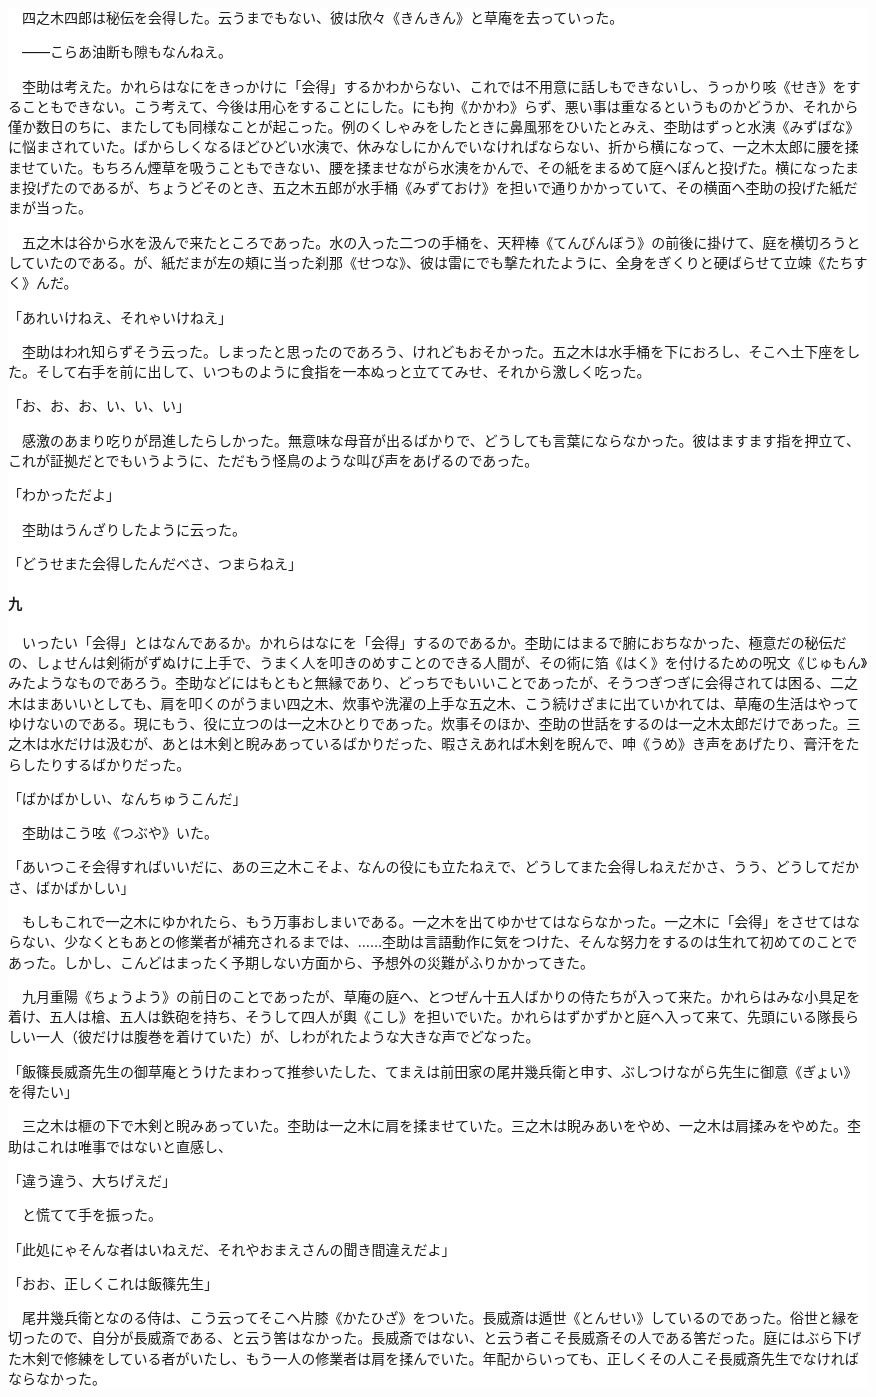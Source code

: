 　四之木四郎は秘伝を会得した。云うまでもない、彼は欣々《きんきん》と草庵を去っていった。

　――こらあ油断も隙もなんねえ。

　杢助は考えた。かれらはなにをきっかけに「会得」するかわからない、これでは不用意に話しもできないし、うっかり咳《せき》をすることもできない。こう考えて、今後は用心をすることにした。にも拘《かかわ》らず、悪い事は重なるというものかどうか、それから僅か数日のちに、またしても同様なことが起こった。例のくしゃみをしたときに鼻風邪をひいたとみえ、杢助はずっと水洟《みずばな》に悩まされていた。ばからしくなるほどひどい水洟で、休みなしにかんでいなければならない、折から横になって、一之木太郎に腰を揉ませていた。もちろん煙草を吸うこともできない、腰を揉ませながら水洟をかんで、その紙をまるめて庭へぽんと投げた。横になったまま投げたのであるが、ちょうどそのとき、五之木五郎が水手桶《みずておけ》を担いで通りかかっていて、その横面へ杢助の投げた紙だまが当った。

　五之木は谷から水を汲んで来たところであった。水の入った二つの手桶を、天秤棒《てんびんぼう》の前後に掛けて、庭を横切ろうとしていたのである。が、紙だまが左の頬に当った刹那《せつな》、彼は雷にでも撃たれたように、全身をぎくりと硬ばらせて立竦《たちすく》んだ。

「あれいけねえ、それゃいけねえ」

　杢助はわれ知らずそう云った。しまったと思ったのであろう、けれどもおそかった。五之木は水手桶を下におろし、そこへ土下座をした。そして右手を前に出して、いつものように食指を一本ぬっと立ててみせ、それから激しく吃った。

「お、お、お、い、い、い」

　感激のあまり吃りが昂進したらしかった。無意味な母音が出るばかりで、どうしても言葉にならなかった。彼はますます指を押立て、これが証拠だとでもいうように、ただもう怪鳥のような叫び声をあげるのであった。

「わかっただよ」

　杢助はうんざりしたように云った。

「どうせまた会得したんだべさ、つまらねえ」



#### 九




　いったい「会得」とはなんであるか。かれらはなにを「会得」するのであるか。杢助にはまるで腑におちなかった、極意だの秘伝だの、しょせんは剣術がずぬけに上手で、うまく人を叩きのめすことのできる人間が、その術に箔《はく》を付けるための呪文《じゅもん》みたようなものであろう。杢助などにはもともと無縁であり、どっちでもいいことであったが、そうつぎつぎに会得されては困る、二之木はまあいいとしても、肩を叩くのがうまい四之木、炊事や洗濯の上手な五之木、こう続けざまに出ていかれては、草庵の生活はやってゆけないのである。現にもう、役に立つのは一之木ひとりであった。炊事そのほか、杢助の世話をするのは一之木太郎だけであった。三之木は水だけは汲むが、あとは木剣と睨みあっているばかりだった、暇さえあれば木剣を睨んで、呻《うめ》き声をあげたり、膏汗をたらしたりするばかりだった。

「ばかばかしい、なんちゅうこんだ」

　杢助はこう呟《つぶや》いた。

「あいつこそ会得すればいいだに、あの三之木こそよ、なんの役にも立たねえで、どうしてまた会得しねえだかさ、うう、どうしてだかさ、ばかばかしい」

　もしもこれで一之木にゆかれたら、もう万事おしまいである。一之木を出てゆかせてはならなかった。一之木に「会得」をさせてはならない、少なくともあとの修業者が補充されるまでは、……杢助は言語動作に気をつけた、そんな努力をするのは生れて初めてのことであった。しかし、こんどはまったく予期しない方面から、予想外の災難がふりかかってきた。

　九月重陽《ちょうよう》の前日のことであったが、草庵の庭へ、とつぜん十五人ばかりの侍たちが入って来た。かれらはみな小具足を着け、五人は槍、五人は鉄砲を持ち、そうして四人が輿《こし》を担いでいた。かれらはずかずかと庭へ入って来て、先頭にいる隊長らしい一人（彼だけは腹巻を着けていた）が、しわがれたような大きな声でどなった。

「飯篠長威斎先生の御草庵とうけたまわって推参いたした、てまえは前田家の尾井幾兵衛と申す、ぶしつけながら先生に御意《ぎょい》を得たい」

　三之木は榧の下で木剣と睨みあっていた。杢助は一之木に肩を揉ませていた。三之木は睨みあいをやめ、一之木は肩揉みをやめた。杢助はこれは唯事ではないと直感し、

「違う違う、大ちげえだ」

　と慌てて手を振った。

「此処にゃそんな者はいねえだ、それやおまえさんの聞き間違えだよ」

「おお、正しくこれは飯篠先生」

　尾井幾兵衛となのる侍は、こう云ってそこへ片膝《かたひざ》をついた。長威斎は遁世《とんせい》しているのであった。俗世と縁を切ったので、自分が長威斎である、と云う筈はなかった。長威斎ではない、と云う者こそ長威斎その人である筈だった。庭にはぶら下げた木剣で修練をしている者がいたし、もう一人の修業者は肩を揉んでいた。年配からいっても、正しくその人こそ長威斎先生でなければならなかった。
